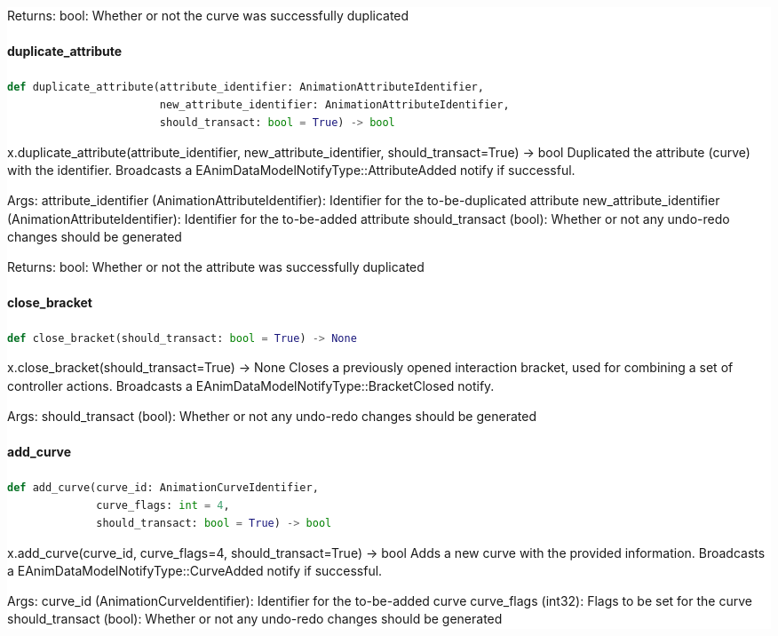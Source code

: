 Returns:
    bool: Whether or not the curve was successfully duplicated

<a id="unreal.AnimationDataController.duplicate_attribute"></a>

#### duplicate_attribute

```python
def duplicate_attribute(attribute_identifier: AnimationAttributeIdentifier,
                        new_attribute_identifier: AnimationAttributeIdentifier,
                        should_transact: bool = True) -> bool
```

x.duplicate_attribute(attribute_identifier, new_attribute_identifier, should_transact=True) -> bool
Duplicated the attribute (curve) with the identifier. Broadcasts a EAnimDataModelNotifyType::AttributeAdded notify if successful.

Args:
    attribute_identifier (AnimationAttributeIdentifier): Identifier for the to-be-duplicated attribute
    new_attribute_identifier (AnimationAttributeIdentifier): Identifier for the to-be-added attribute
    should_transact (bool): Whether or not any undo-redo changes should be generated

Returns:
    bool: Whether or not the attribute was successfully duplicated

<a id="unreal.AnimationDataController.close_bracket"></a>

#### close_bracket

```python
def close_bracket(should_transact: bool = True) -> None
```

x.close_bracket(should_transact=True) -> None
Closes a previously opened interaction bracket, used for combining a set of controller actions. Broadcasts a EAnimDataModelNotifyType::BracketClosed notify.

Args:
    should_transact (bool): Whether or not any undo-redo changes should be generated

<a id="unreal.AnimationDataController.add_curve"></a>

#### add_curve

```python
def add_curve(curve_id: AnimationCurveIdentifier,
              curve_flags: int = 4,
              should_transact: bool = True) -> bool
```

x.add_curve(curve_id, curve_flags=4, should_transact=True) -> bool
Adds a new curve with the provided information. Broadcasts a EAnimDataModelNotifyType::CurveAdded notify if successful.

Args:
    curve_id (AnimationCurveIdentifier): Identifier for the to-be-added curve
    curve_flags (int32): Flags to be set for the curve
    should_transact (bool): Whether or not any undo-redo changes should be generated
